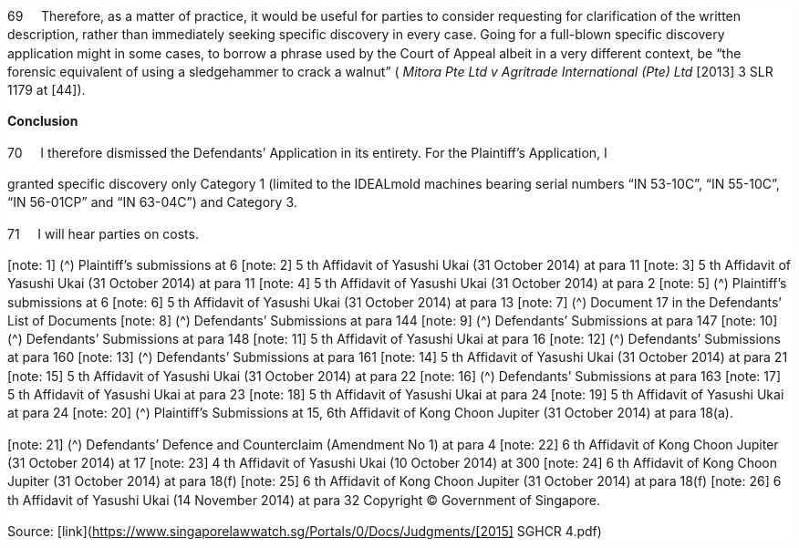 69     Therefore, as a matter of practice, it would be useful for parties to consider requesting for clarification of the written description, rather than immediately seeking specific discovery in every case. Going for a full-blown specific discovery application might in some cases, to borrow a phrase used by the Court of Appeal albeit in a very different context, be “the forensic equivalent of using a sledgehammer to crack a walnut” ( _Mitora Pte Ltd v Agritrade International (Pte) Ltd_ <span class="citation">[2013] 3 SLR 1179</span> at [44]). 

**Conclusion** 

70     I therefore dismissed the Defendants’ Application in its entirety. For the Plaintiff’s Application, I 


granted specific discovery only Category 1 (limited to the IDEALmold machines bearing serial numbers “IN 53-10C”, “IN 55-10C”, “IN 56-01CP” and “IN 63-04C”) and Category 3. 

71     I will hear parties on costs. 

[note: 1] (^) Plaintiff’s submissions at 6 [note: 2] 5 th Affidavit of Yasushi Ukai (31 October 2014) at para 11 [note: 3] 5 th Affidavit of Yasushi Ukai (31 October 2014) at para 11 [note: 4] 5 th Affidavit of Yasushi Ukai (31 October 2014) at para 2 [note: 5] (^) Plaintiff’s submissions at 6 [note: 6] 5 th Affidavit of Yasushi Ukai (31 October 2014) at para 13 [note: 7] (^) Document 17 in the Defendants’ List of Documents [note: 8] (^) Defendants’ Submissions at para 144 [note: 9] (^) Defendants’ Submissions at para 147 [note: 10] (^) Defendants’ Submissions at para 148 [note: 11] 5 th Affidavit of Yasushi Ukai at para 16 [note: 12] (^) Defendants’ Submissions at para 160 [note: 13] (^) Defendants’ Submissions at para 161 [note: 14] 5 th Affidavit of Yasushi Ukai (31 October 2014) at para 21 [note: 15] 5 th Affidavit of Yasushi Ukai (31 October 2014) at para 22 [note: 16] (^) Defendants’ Submissions at para 163 [note: 17] 5 th Affidavit of Yasushi Ukai at para 23 [note: 18] 5 th Affidavit of Yasushi Ukai at para 24 [note: 19] 5 th Affidavit of Yasushi Ukai at para 24 [note: 20] (^) Plaintiff’s Submissions at 15, 6th Affidavit of Kong Choon Jupiter (31 October 2014) at para 18(a). 


[note: 21] (^) Defendants’ Defence and Counterclaim (Amendment No 1) at para 4 [note: 22] 6 th Affidavit of Kong Choon Jupiter (31 October 2014) at 17 [note: 23] 4 th Affidavit of Yasushi Ukai (10 October 2014) at 300 [note: 24] 6 th Affidavit of Kong Choon Jupiter (31 October 2014) at para 18(f) [note: 25] 6 th Affidavit of Kong Choon Jupiter (31 October 2014) at para 18(f) [note: 26] 6 th Affidavit of Yasushi Ukai (14 November 2014) at para 32 Copyright © Government of Singapore. 


Source: [link](https://www.singaporelawwatch.sg/Portals/0/Docs/Judgments/[2015] SGHCR 4.pdf)
